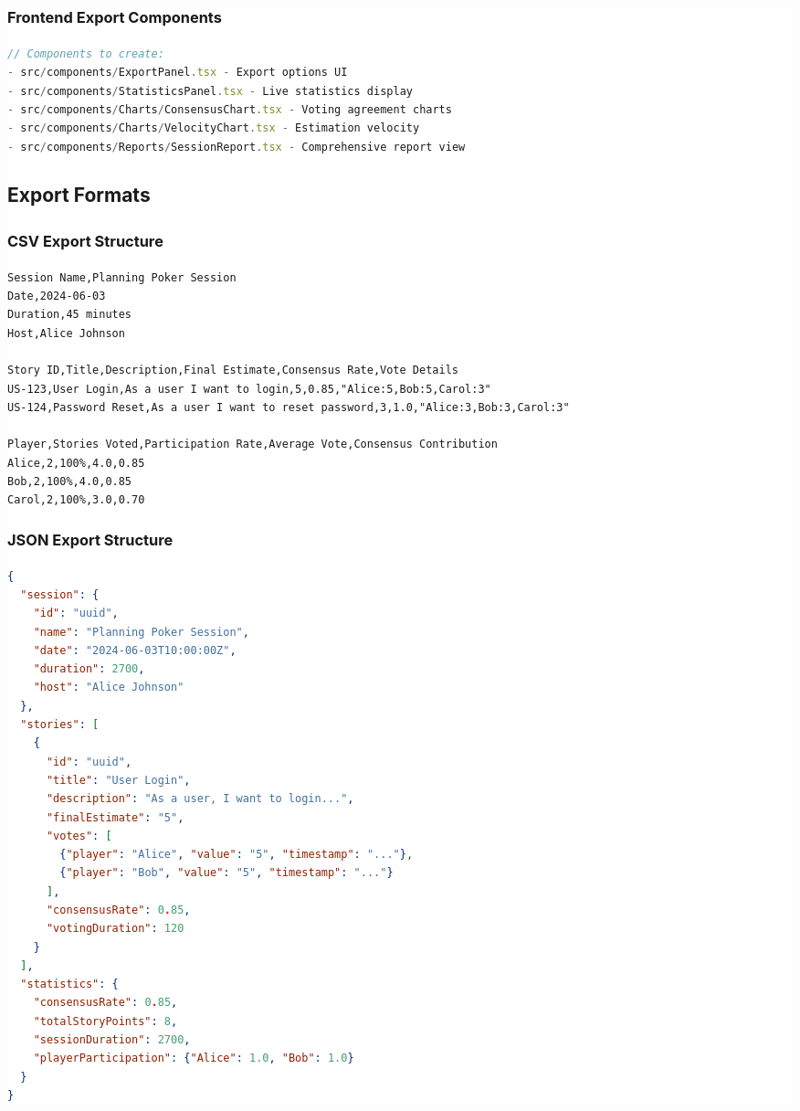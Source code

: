 ### Frontend Export Components
```typescript
// Components to create:
- src/components/ExportPanel.tsx - Export options UI
- src/components/StatisticsPanel.tsx - Live statistics display
- src/components/Charts/ConsensusChart.tsx - Voting agreement charts
- src/components/Charts/VelocityChart.tsx - Estimation velocity
- src/components/Reports/SessionReport.tsx - Comprehensive report view
```

## Export Formats

### CSV Export Structure
```csv
Session Name,Planning Poker Session
Date,2024-06-03
Duration,45 minutes
Host,Alice Johnson

Story ID,Title,Description,Final Estimate,Consensus Rate,Vote Details
US-123,User Login,As a user I want to login,5,0.85,"Alice:5,Bob:5,Carol:3"
US-124,Password Reset,As a user I want to reset password,3,1.0,"Alice:3,Bob:3,Carol:3"

Player,Stories Voted,Participation Rate,Average Vote,Consensus Contribution
Alice,2,100%,4.0,0.85
Bob,2,100%,4.0,0.85
Carol,2,100%,3.0,0.70
```

### JSON Export Structure
```json
{
  "session": {
    "id": "uuid",
    "name": "Planning Poker Session",
    "date": "2024-06-03T10:00:00Z",
    "duration": 2700,
    "host": "Alice Johnson"
  },
  "stories": [
    {
      "id": "uuid", 
      "title": "User Login",
      "description": "As a user, I want to login...",
      "finalEstimate": "5",
      "votes": [
        {"player": "Alice", "value": "5", "timestamp": "..."},
        {"player": "Bob", "value": "5", "timestamp": "..."}
      ],
      "consensusRate": 0.85,
      "votingDuration": 120
    }
  ],
  "statistics": {
    "consensusRate": 0.85,
    "totalStoryPoints": 8,
    "sessionDuration": 2700,
    "playerParticipation": {"Alice": 1.0, "Bob": 1.0}
  }
}
```
